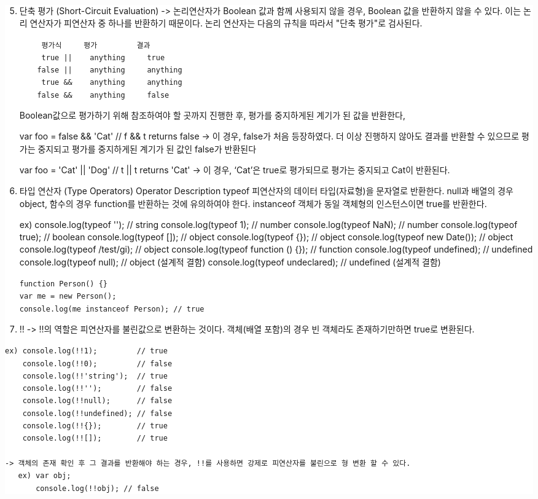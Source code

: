 5. 단축 평가 (Short-Circuit Evaluation)
   -> 논리연산자가 Boolean 값과 함께 사용되지 않을 경우, Boolean 값을 반환하지 않을 수 있다. 
      이는 논리 연산자가 피연산자 중 하나를 반환하기 때문이다.
      논리 연산자는 다음의 규칙을 따라서 "단축 평가"로 검사된다. 
                     
            평가식	    평가         결과
            true ||    anything	    true
           false ||    anything	    anything
            true &&    anything	    anything
           false &&    anything	    false
  
      Boolean값으로 평가하기 위해 참조하여야 할 곳까지 진행한 후, 평가를 중지하게된 계기가 된 값을 반환한다, 

      var foo = false && 'Cat'  // f && t returns false
      -> 이 경우, false가 처음 등장하였다. 더 이상 진행하지 않아도 결과를 반환할 수 있으므로 평가는 중지되고 평가를 중지하게된 계기가 된 값인 false가 반환된다

      var foo = 'Cat' || 'Dog'  // t || t returns 'Cat'
      -> 이 경우, ‘Cat’은 true로 평가되므로 평가는 중지되고 Cat이 반환된다.

 6. 타입 연산자 (Type Operators)
    Operator	Description
    typeof	   피연산자의 데이터 타입(자료형)을 문자열로 반환한다. null과 배열의 경우 object, 함수의 경우 function를 반환하는 것에              유의하여야 한다.
  instanceof	 객체가 동일 객체형의 인스턴스이면 true를 반환한다.

    ex) console.log(typeof '');              // string
        console.log(typeof 1);               // number
        console.log(typeof NaN);             // number
        console.log(typeof true);            // boolean
        console.log(typeof []);              // object
        console.log(typeof {});              // object
        console.log(typeof new Date());      // object
        console.log(typeof /test/gi);        // object
        console.log(typeof function () {});  // function
        console.log(typeof undefined);       // undefined
        console.log(typeof null);            // object (설계적 결함)
        console.log(typeof undeclared);      // undefined (설계적 결함)

        function Person() {}
        var me = new Person();
        console.log(me instanceof Person); // true

  7. !!
    -> !!의 역할은 피연산자를 불린값으로 변환하는 것이다. 
       객체(배열 포함)의 경우 빈 객체라도 존재하기만하면 true로 변환된다.
           
    ex) console.log(!!1);         // true
        console.log(!!0);         // false
        console.log(!!'string');  // true
        console.log(!!'');        // false
        console.log(!!null);      // false
        console.log(!!undefined); // false
        console.log(!!{});        // true
        console.log(!![]);        // true        
     
    -> 객체의 존재 확인 후 그 결과를 반환해야 하는 경우, !!를 사용하면 강제로 피연산자를 불린으로 형 변환 할 수 있다.
       ex) var obj;
           console.log(!!obj); // false
